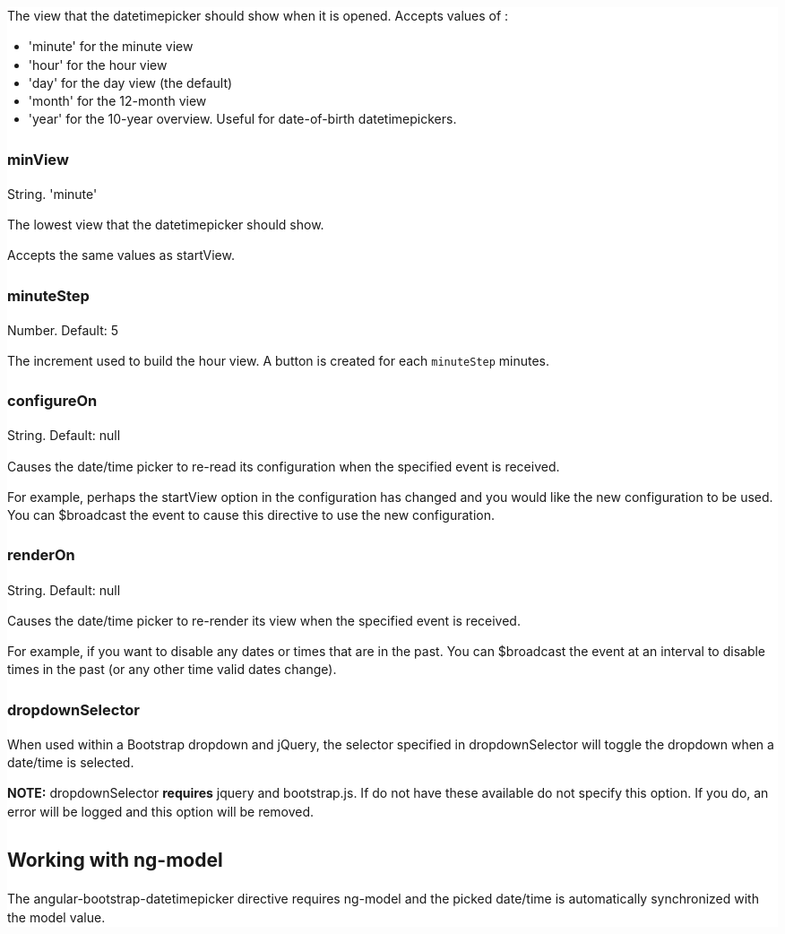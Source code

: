 The view that the datetimepicker should show when it is opened.
Accepts values of :
 * 'minute' for the minute view
 * 'hour' for the hour view
 * 'day' for the day view (the default)
 * 'month' for the 12-month view
 * 'year' for the 10-year overview. Useful for date-of-birth datetimepickers.

### minView

String. 'minute'

The lowest view that the datetimepicker should show.

Accepts the same values as startView.

### minuteStep

Number.  Default: 5

The increment used to build the hour view. A button is created for each <code>minuteStep</code> minutes.

### configureOn

String. Default: null

Causes the date/time picker to re-read its configuration when the specified event is received.

For example, perhaps the startView option in the configuration has changed and you would like the 
new configuration to be used. You can $broadcast the event to cause this directive to use the new configuration. 

### renderOn

String. Default: null

Causes the date/time picker to re-render its view when the specified event is received.

For example, if you want to disable any dates or times that are in the past. 
You can $broadcast the event at an interval to disable times in the past (or any other time valid dates change).

### dropdownSelector

When used within a Bootstrap dropdown and jQuery, the selector specified in dropdownSelector will toggle the dropdown when a date/time is selected.

**NOTE:** dropdownSelector **requires** jquery and bootstrap.js. If do not have these available do not specify this option. If you do, an error will
 be logged and this option will be removed.


## Working with ng-model
The angular-bootstrap-datetimepicker directive requires ng-model and the picked date/time is automatically synchronized with the model value.
